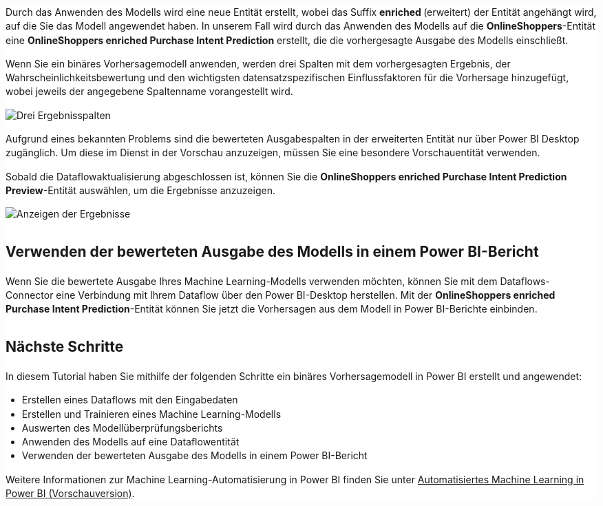 Durch das Anwenden des Modells wird eine neue Entität erstellt, wobei das Suffix **enriched <Modellname>** (erweitert) der Entität angehängt wird, auf die Sie das Modell angewendet haben. In unserem Fall wird durch das Anwenden des Modells auf die **OnlineShoppers**-Entität eine **OnlineShoppers enriched Purchase Intent Prediction** erstellt, die die vorhergesagte Ausgabe des Modells einschließt.

Wenn Sie ein binäres Vorhersagemodell anwenden, werden drei Spalten mit dem vorhergesagten Ergebnis, der Wahrscheinlichkeitsbewertung und den wichtigsten datensatzspezifischen Einflussfaktoren für die Vorhersage hinzugefügt, wobei jeweils der angegebene Spaltenname vorangestellt wird.

![Drei Ergebnisspalten](media/service-tutorial-build-machine-learning-model/tutorial-build-machine-learning-model-24.png)

Aufgrund eines bekannten Problems sind die bewerteten Ausgabespalten in der erweiterten Entität nur über Power BI Desktop zugänglich. Um diese im Dienst in der Vorschau anzuzeigen, müssen Sie eine besondere Vorschauentität verwenden.

Sobald die Dataflowaktualisierung abgeschlossen ist, können Sie die **OnlineShoppers enriched Purchase Intent Prediction Preview**-Entität auswählen, um die Ergebnisse anzuzeigen.

![Anzeigen der Ergebnisse](media/service-tutorial-build-machine-learning-model/tutorial-build-machine-learning-model-25.png)

## <a name="using-the-scored-output-from-the-model-in-a-power-bi-report"></a>Verwenden der bewerteten Ausgabe des Modells in einem Power BI-Bericht

Wenn Sie die bewertete Ausgabe Ihres Machine Learning-Modells verwenden möchten, können Sie mit dem Dataflows-Connector eine Verbindung mit Ihrem Dataflow über den Power BI-Desktop herstellen. Mit der **OnlineShoppers enriched Purchase Intent Prediction**-Entität können Sie jetzt die Vorhersagen aus dem Modell in Power BI-Berichte einbinden.

## <a name="next-steps"></a>Nächste Schritte

In diesem Tutorial haben Sie mithilfe der folgenden Schritte ein binäres Vorhersagemodell in Power BI erstellt und angewendet:

* Erstellen eines Dataflows mit den Eingabedaten
* Erstellen und Trainieren eines Machine Learning-Modells
* Auswerten des Modellüberprüfungsberichts
* Anwenden des Modells auf eine Dataflowentität
* Verwenden der bewerteten Ausgabe des Modells in einem Power BI-Bericht

Weitere Informationen zur Machine Learning-Automatisierung in Power BI finden Sie unter [Automatisiertes Machine Learning in Power BI (Vorschauversion)](service-machine-learning-automated.md).
